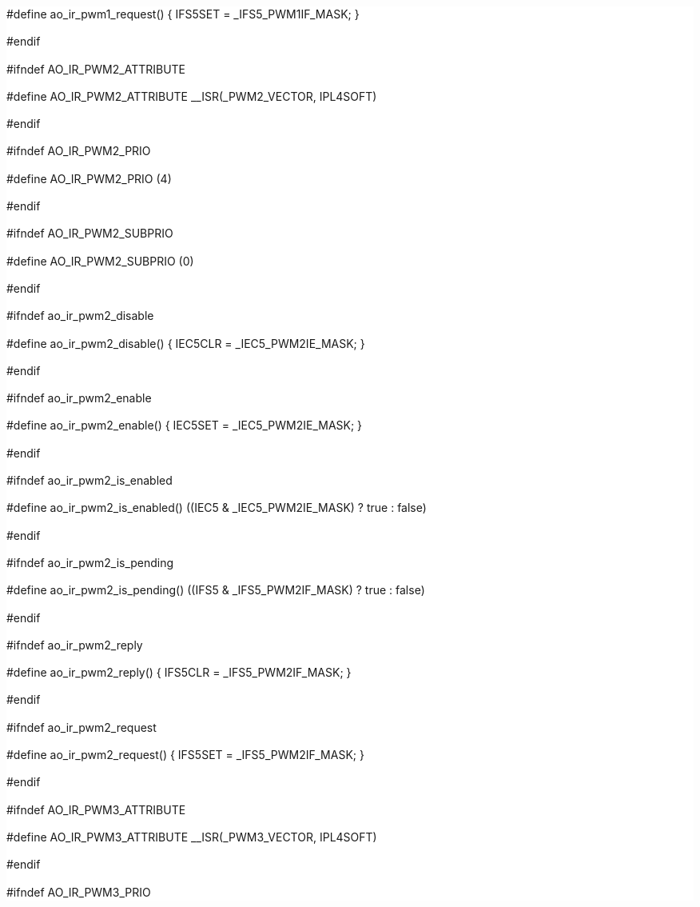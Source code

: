 #define ao_ir_pwm1_request()        { IFS5SET = _IFS5_PWM1IF_MASK; }

#endif

#ifndef AO_IR_PWM2_ATTRIBUTE

#define AO_IR_PWM2_ATTRIBUTE        __ISR(_PWM2_VECTOR, IPL4SOFT)

#endif

#ifndef AO_IR_PWM2_PRIO

#define AO_IR_PWM2_PRIO             (4)

#endif

#ifndef AO_IR_PWM2_SUBPRIO

#define AO_IR_PWM2_SUBPRIO          (0)

#endif

#ifndef ao_ir_pwm2_disable

#define ao_ir_pwm2_disable()        { IEC5CLR = _IEC5_PWM2IE_MASK; }

#endif

#ifndef ao_ir_pwm2_enable

#define ao_ir_pwm2_enable()         { IEC5SET = _IEC5_PWM2IE_MASK; }

#endif

#ifndef ao_ir_pwm2_is_enabled

#define ao_ir_pwm2_is_enabled()     ((IEC5 & _IEC5_PWM2IE_MASK) ? true : false)

#endif

#ifndef ao_ir_pwm2_is_pending

#define ao_ir_pwm2_is_pending()     ((IFS5 & _IFS5_PWM2IF_MASK) ? true : false)

#endif

#ifndef ao_ir_pwm2_reply

#define ao_ir_pwm2_reply()          { IFS5CLR = _IFS5_PWM2IF_MASK; }

#endif

#ifndef ao_ir_pwm2_request

#define ao_ir_pwm2_request()        { IFS5SET = _IFS5_PWM2IF_MASK; }

#endif

#ifndef AO_IR_PWM3_ATTRIBUTE

#define AO_IR_PWM3_ATTRIBUTE        __ISR(_PWM3_VECTOR, IPL4SOFT)

#endif

#ifndef AO_IR_PWM3_PRIO

